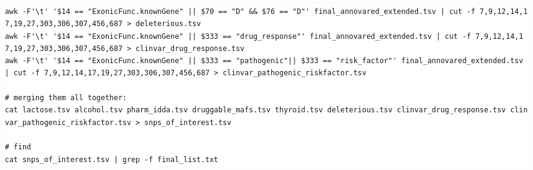```
awk -F'\t' '$14 == "ExonicFunc.knownGene" || $70 == "D" && $76 == "D"' final_annovared_extended.tsv | cut -f 7,9,12,14,17,19,27,303,306,307,456,687 > deleterious.tsv
awk -F'\t' '$14 == "ExonicFunc.knownGene" || $333 == "drug_response"' final_annovared_extended.tsv | cut -f 7,9,12,14,17,19,27,303,306,307,456,687 > clinvar_drug_response.tsv
awk -F'\t' '$14 == "ExonicFunc.knownGene" || $333 == "pathogenic"|| $333 == "risk_factor"' final_annovared_extended.tsv | cut -f 7,9,12,14,17,19,27,303,306,307,456,687 > clinvar_pathogenic_riskfactor.tsv

# merging them all together:
cat lactose.tsv alcohol.tsv pharm_idda.tsv druggable_mafs.tsv thyroid.tsv deleterious.tsv clinvar_drug_response.tsv clinvar_pathogenic_riskfactor.tsv > snps_of_interest.tsv

# find
cat snps_of_interest.tsv | grep -f final_list.txt
